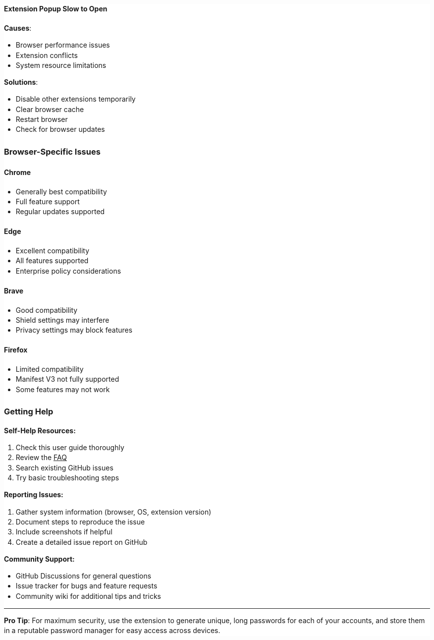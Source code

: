 #### Extension Popup Slow to Open
**Causes**:
- Browser performance issues
- Extension conflicts
- System resource limitations

**Solutions**:
- Disable other extensions temporarily
- Clear browser cache
- Restart browser
- Check for browser updates

### Browser-Specific Issues

#### Chrome
- Generally best compatibility
- Full feature support
- Regular updates supported

#### Edge
- Excellent compatibility
- All features supported
- Enterprise policy considerations

#### Brave
- Good compatibility
- Shield settings may interfere
- Privacy settings may block features

#### Firefox
- Limited compatibility
- Manifest V3 not fully supported
- Some features may not work

### Getting Help

**Self-Help Resources:**
1. Check this user guide thoroughly
2. Review the [FAQ](FAQ.md)
3. Search existing GitHub issues
4. Try basic troubleshooting steps

**Reporting Issues:**
1. Gather system information (browser, OS, extension version)
2. Document steps to reproduce the issue
3. Include screenshots if helpful
4. Create a detailed issue report on GitHub

**Community Support:**
- GitHub Discussions for general questions
- Issue tracker for bugs and feature requests
- Community wiki for additional tips and tricks

---

**Pro Tip**: For maximum security, use the extension to generate unique, long passwords for each of your accounts, and store them in a reputable password manager for easy access across devices.